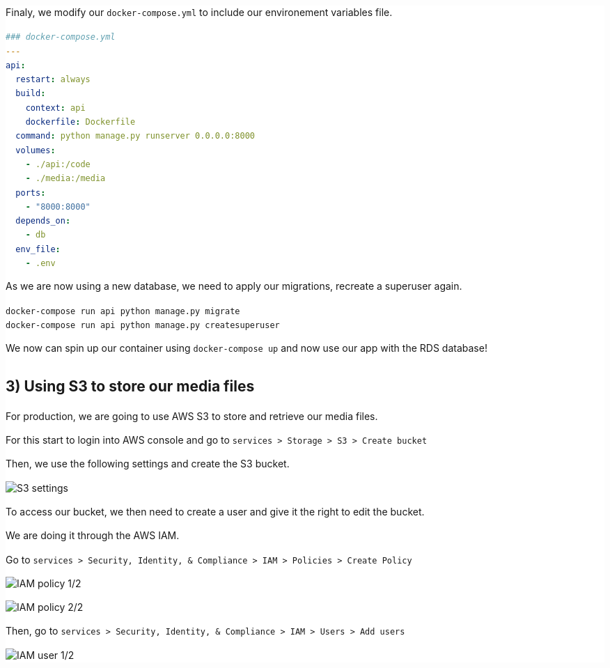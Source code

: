 Finaly, we modify our `docker-compose.yml` to include our environement variables file.

```yaml
### docker-compose.yml
---
api:
  restart: always
  build:
    context: api
    dockerfile: Dockerfile
  command: python manage.py runserver 0.0.0.0:8000
  volumes:
    - ./api:/code
    - ./media:/media
  ports:
    - "8000:8000"
  depends_on:
    - db
  env_file:
    - .env
```

As we are now using a new database, we need to apply our migrations, recreate a superuser again.

```bash
docker-compose run api python manage.py migrate
docker-compose run api python manage.py createsuperuser
```

We now can spin up our container using `docker-compose up` and now use our app with the RDS database!

## 3) Using S3 to store our media files

For production, we are going to use AWS S3 to store and retrieve our media files.

For this start to login into AWS console and go to `services > Storage > S3 > Create bucket`

Then, we use the following settings and create the S3 bucket.

![S3 settings](/posts/nuxt_django_from_dev_to_aws_part1/S3-settings_1.png)

To access our bucket, we then need to create a user and give it the right to edit the bucket.

We are doing it through the AWS IAM.

Go to `services > Security, Identity, & Compliance > IAM > Policies > Create Policy`

![IAM policy 1/2](/posts/nuxt_django_from_dev_to_aws_part1/IAM-create_policy_1.png)

![IAM policy 2/2](/posts/nuxt_django_from_dev_to_aws_part1/IAM-create_policy_2.png)

Then, go to `services > Security, Identity, & Compliance > IAM > Users > Add users`

![IAM user 1/2](/posts/nuxt_django_from_dev_to_aws_part1/IAM-create_user_1.png)
